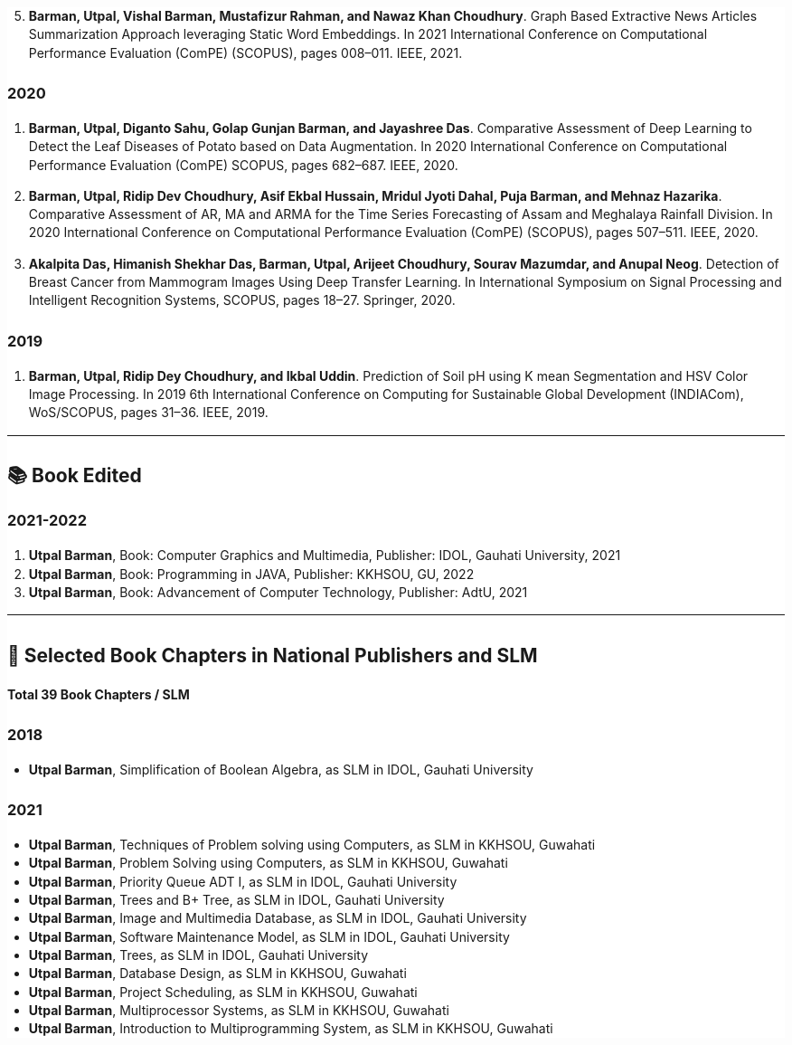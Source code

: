 5. **Barman, Utpal, Vishal Barman, Mustafizur Rahman, and Nawaz Khan Choudhury**. Graph Based Extractive News Articles Summarization Approach leveraging Static Word Embeddings. In 2021 International Conference on Computational Performance Evaluation (ComPE) (SCOPUS), pages 008–011. IEEE, 2021.

### **2020**

1. **Barman, Utpal, Diganto Sahu, Golap Gunjan Barman, and Jayashree Das**. Comparative Assessment of Deep Learning to Detect the Leaf Diseases of Potato based on Data Augmentation. In 2020 International Conference on Computational Performance Evaluation (ComPE) SCOPUS, pages 682–687. IEEE, 2020.

2. **Barman, Utpal, Ridip Dev Choudhury, Asif Ekbal Hussain, Mridul Jyoti Dahal, Puja Barman, and Mehnaz Hazarika**. Comparative Assessment of AR, MA and ARMA for the Time Series Forecasting of Assam and Meghalaya Rainfall Division. In 2020 International Conference on Computational Performance Evaluation (ComPE) (SCOPUS), pages 507–511. IEEE, 2020.

3. **Akalpita Das, Himanish Shekhar Das, Barman, Utpal, Arijeet Choudhury, Sourav Mazumdar, and Anupal Neog**. Detection of Breast Cancer from Mammogram Images Using Deep Transfer Learning. In International Symposium on Signal Processing and Intelligent Recognition Systems, SCOPUS, pages 18–27. Springer, 2020.

### **2019**

1. **Barman, Utpal, Ridip Dey Choudhury, and Ikbal Uddin**. Prediction of Soil pH using K mean Segmentation and HSV Color Image Processing. In 2019 6th International Conference on Computing for Sustainable Global Development (INDIACom), WoS/SCOPUS, pages 31–36. IEEE, 2019.

---

## 📚 Book Edited

### **2021-2022**

1. **Utpal Barman**, Book: Computer Graphics and Multimedia, Publisher: IDOL, Gauhati University, 2021
2. **Utpal Barman**, Book: Programming in JAVA, Publisher: KKHSOU, GU, 2022
3. **Utpal Barman**, Book: Advancement of Computer Technology, Publisher: AdtU, 2021

---

## 📖 Selected Book Chapters in National Publishers and SLM

**Total 39 Book Chapters / SLM**

### **2018**

- **Utpal Barman**, Simplification of Boolean Algebra, as SLM in IDOL, Gauhati University

### **2021**

- **Utpal Barman**, Techniques of Problem solving using Computers, as SLM in KKHSOU, Guwahati
- **Utpal Barman**, Problem Solving using Computers, as SLM in KKHSOU, Guwahati
- **Utpal Barman**, Priority Queue ADT I, as SLM in IDOL, Gauhati University
- **Utpal Barman**, Trees and B+ Tree, as SLM in IDOL, Gauhati University
- **Utpal Barman**, Image and Multimedia Database, as SLM in IDOL, Gauhati University
- **Utpal Barman**, Software Maintenance Model, as SLM in IDOL, Gauhati University
- **Utpal Barman**, Trees, as SLM in IDOL, Gauhati University
- **Utpal Barman**, Database Design, as SLM in KKHSOU, Guwahati
- **Utpal Barman**, Project Scheduling, as SLM in KKHSOU, Guwahati
- **Utpal Barman**, Multiprocessor Systems, as SLM in KKHSOU, Guwahati
- **Utpal Barman**, Introduction to Multiprogramming System, as SLM in KKHSOU, Guwahati
